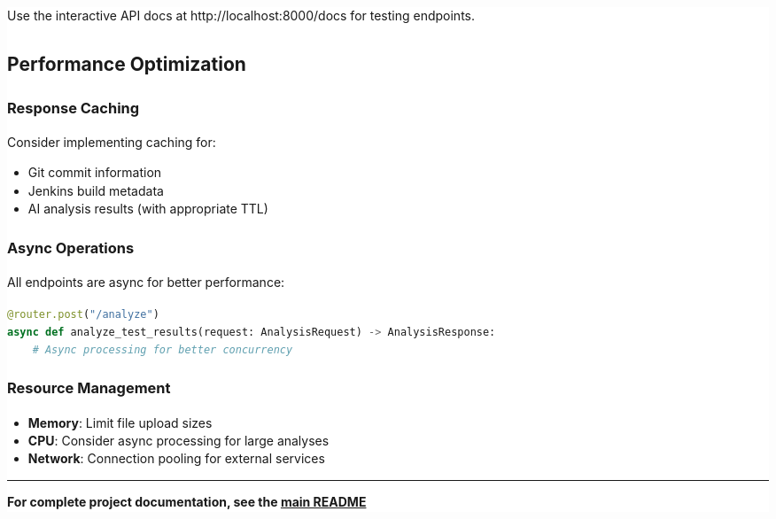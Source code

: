 Use the interactive API docs at http://localhost:8000/docs for testing endpoints.

## Performance Optimization

### Response Caching

Consider implementing caching for:
- Git commit information
- Jenkins build metadata
- AI analysis results (with appropriate TTL)

### Async Operations

All endpoints are async for better performance:
```python
@router.post("/analyze")
async def analyze_test_results(request: AnalysisRequest) -> AnalysisResponse:
    # Async processing for better concurrency
```

### Resource Management

- **Memory**: Limit file upload sizes
- **CPU**: Consider async processing for large analyses
- **Network**: Connection pooling for external services

---

**For complete project documentation, see the [main README](../README.md)**
